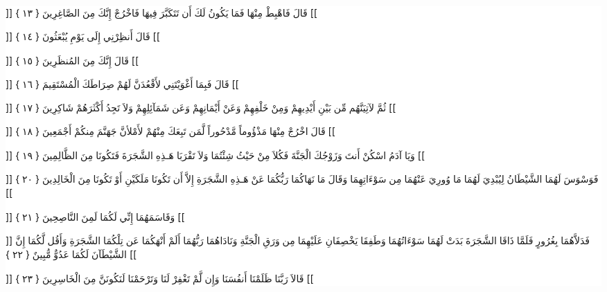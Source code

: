 
]] 
قَالَ فَاهْبِطْ مِنْهَا فَمَا يَكُونُ لَكَ أَن تَتَكَبَّرَ فِيهَا فَاخْرُجْ إِنَّكَ مِنَ الصَّاغِرِينَ { ۱۳ }
[[


]] 
قَالَ أَنظِرْنِي إِلَى يَوْمِ يُبْعَثُونَ { ۱٤ }
[[


]] 
قَالَ إِنَّكَ مِنَ المُنظَرِينَ { ۱٥ }
[[


]] 
قَالَ فَبِمَا أَغْوَيْتَنِي لأَقْعُدَنَّ لَهُمْ صِرَاطَكَ الْمُسْتَقِيمَ { ۱٦ }
[[


]] 
ثُمَّ لآتِيَنَّهُم مِّن بَيْنِ أَيْدِيهِمْ وَمِنْ خَلْفِهِمْ وَعَنْ أَيْمَانِهِمْ وَعَن شَمَآئِلِهِمْ وَلاَ تَجِدُ أَكْثَرَهُمْ شَاكِرِينَ { ۱٧ }
[[


]] 
قَالَ اخْرُجْ مِنْهَا مَذْؤُوماً مَّدْحُوراً لَّمَن تَبِعَكَ مِنْهُمْ لأَمْلأنَّ جَهَنَّمَ مِنكُمْ أَجْمَعِينَ { ۱۸ }
[[


]] 
وَيَا آدَمُ اسْكُنْ أَنتَ وَزَوْجُكَ الْجَنَّةَ فَكُلاَ مِنْ حَيْثُ شِئْتُمَا وَلاَ تَقْرَبَا هَـذِهِ الشَّجَرَةَ فَتَكُونَا مِنَ الظَّالِمِينَ { ۱۹ }
[[


]] 
فَوَسْوَسَ لَهُمَا الشَّيْطَانُ لِيُبْدِيَ لَهُمَا مَا وُورِيَ عَنْهُمَا مِن سَوْءَاتِهِمَا وَقَالَ مَا نَهَاكُمَا رَبُّكُمَا عَنْ هَـذِهِ الشَّجَرَةِ إِلاَّ أَن تَكُونَا مَلَكَيْنِ أَوْ تَكُونَا مِنَ الْخَالِدِينَ { ۲۰ }
[[


]] 
وَقَاسَمَهُمَا إِنِّي لَكُمَا لَمِنَ النَّاصِحِينَ { ۲۱ }
[[


]] 
فَدَلاَّهُمَا بِغُرُورٍ فَلَمَّا ذَاقَا الشَّجَرَةَ بَدَتْ لَهُمَا سَوْءَاتُهُمَا وَطَفِقَا يَخْصِفَانِ عَلَيْهِمَا مِن وَرَقِ الْجَنَّةِ وَنَادَاهُمَا رَبُّهُمَا أَلَمْ أَنْهَكُمَا عَن تِلْكُمَا الشَّجَرَةِ وَأَقُل لَّكُمَا إِنَّ الشَّيْطَآنَ لَكُمَا عَدُوٌّ مُّبِينٌ { ۲۲ }
[[


]] 
قَالاَ رَبَّنَا ظَلَمْنَا أَنفُسَنَا وَإِن لَّمْ تَغْفِرْ لَنَا وَتَرْحَمْنَا لَنَكُونَنَّ مِنَ الْخَاسِرِينَ { ۲۳ }
[[
